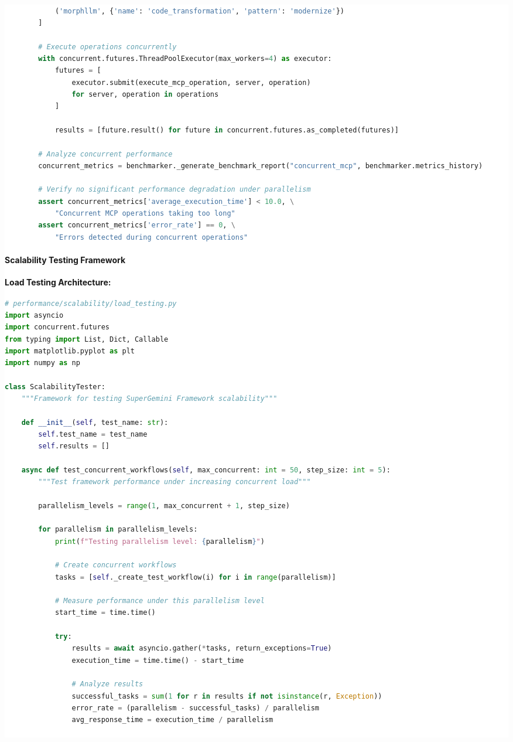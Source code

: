 ```python
            ('morphllm', {'name': 'code_transformation', 'pattern': 'modernize'})
        ]
        
        # Execute operations concurrently
        with concurrent.futures.ThreadPoolExecutor(max_workers=4) as executor:
            futures = [
                executor.submit(execute_mcp_operation, server, operation)
                for server, operation in operations
            ]
            
            results = [future.result() for future in concurrent.futures.as_completed(futures)]
        
        # Analyze concurrent performance
        concurrent_metrics = benchmarker._generate_benchmark_report("concurrent_mcp", benchmarker.metrics_history)
        
        # Verify no significant performance degradation under parallelism
        assert concurrent_metrics['average_execution_time'] < 10.0, \
            "Concurrent MCP operations taking too long"
        assert concurrent_metrics['error_rate'] == 0, \
            "Errors detected during concurrent operations"
```

#### Scalability Testing Framework

**Load Testing Architecture:**
```python
# performance/scalability/load_testing.py
import asyncio
import concurrent.futures
from typing import List, Dict, Callable
import matplotlib.pyplot as plt
import numpy as np

class ScalabilityTester:
    """Framework for testing SuperGemini Framework scalability"""
    
    def __init__(self, test_name: str):
        self.test_name = test_name
        self.results = []
        
    async def test_concurrent_workflows(self, max_concurrent: int = 50, step_size: int = 5):
        """Test framework performance under increasing concurrent load"""
        
        parallelism_levels = range(1, max_concurrent + 1, step_size)
        
        for parallelism in parallelism_levels:
            print(f"Testing parallelism level: {parallelism}")
            
            # Create concurrent workflows
            tasks = [self._create_test_workflow(i) for i in range(parallelism)]
            
            # Measure performance under this parallelism level
            start_time = time.time()
            
            try:
                results = await asyncio.gather(*tasks, return_exceptions=True)
                execution_time = time.time() - start_time
                
                # Analyze results
                successful_tasks = sum(1 for r in results if not isinstance(r, Exception))
                error_rate = (parallelism - successful_tasks) / parallelism
                avg_response_time = execution_time / parallelism
                
```